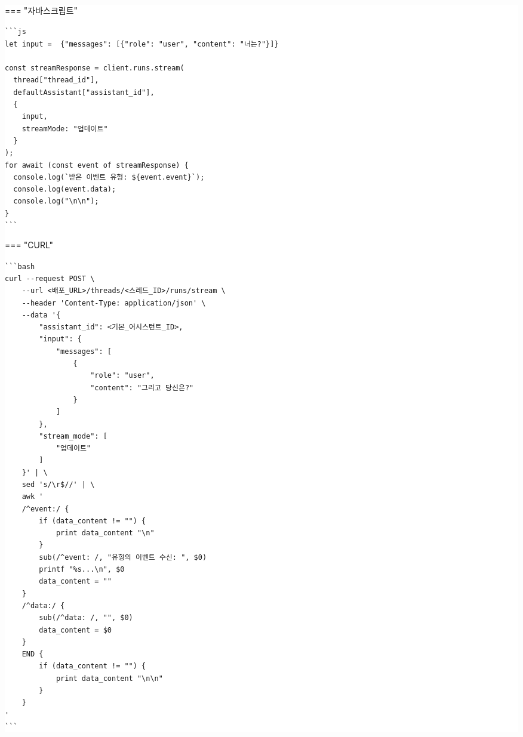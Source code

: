 === "자바스크립트"

    ```js
    let input =  {"messages": [{"role": "user", "content": "너는?"}]}

    const streamResponse = client.runs.stream(
      thread["thread_id"],
      defaultAssistant["assistant_id"],
      {
        input,
        streamMode: "업데이트"
      }
    );
    for await (const event of streamResponse) {
      console.log(`받은 이벤트 유형: ${event.event}`);
      console.log(event.data);
      console.log("\n\n");
    }
    ```

=== "CURL"

    ```bash
    curl --request POST \
        --url <배포_URL>/threads/<스레드_ID>/runs/stream \
        --header 'Content-Type: application/json' \
        --data '{
            "assistant_id": <기본_어시스턴트_ID>,
            "input": {
                "messages": [
                    {
                        "role": "user",
                        "content": "그리고 당신은?"
                    }
                ]
            },
            "stream_mode": [
                "업데이트"
            ]
        }' | \
        sed 's/\r$//' | \
        awk '
        /^event:/ {
            if (data_content != "") {
                print data_content "\n"
            }
            sub(/^event: /, "유형의 이벤트 수신: ", $0)
            printf "%s...\n", $0
            data_content = ""
        }
        /^data:/ {
            sub(/^data: /, "", $0)
            data_content = $0
        }
        END {
            if (data_content != "") {
                print data_content "\n\n"
            }
        }
    '
    ```
